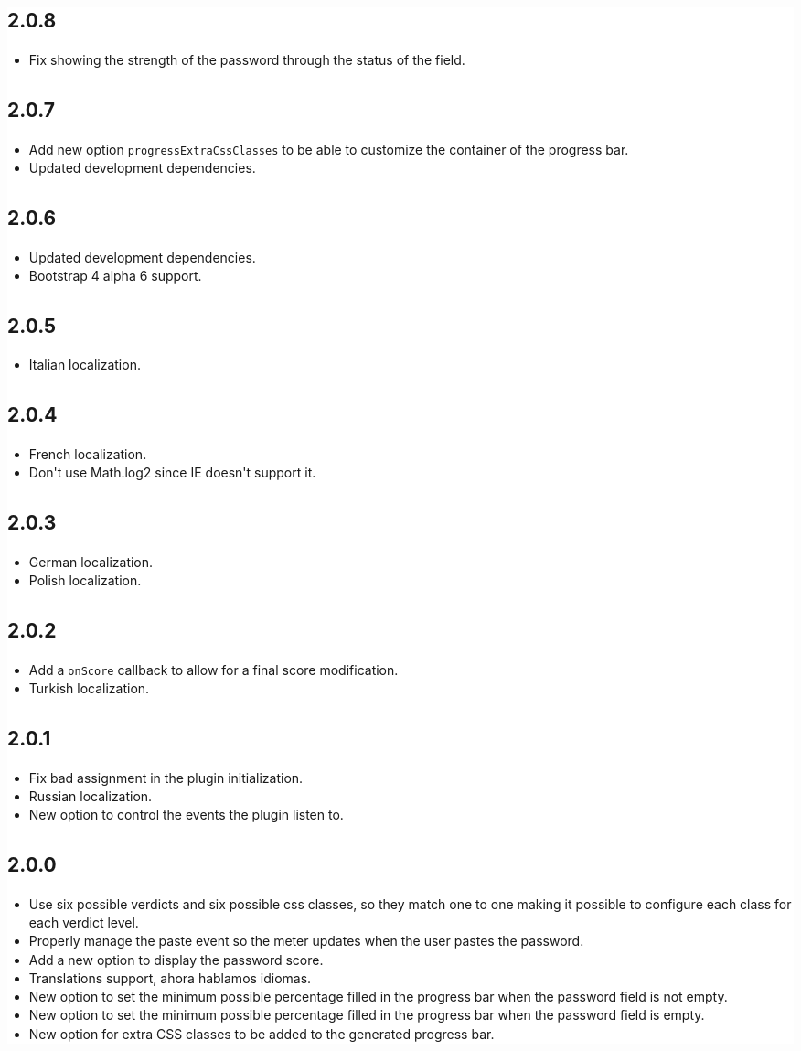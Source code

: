 ## 2.0.8

- Fix showing the strength of the password through the status of the field.

## 2.0.7

- Add new option `progressExtraCssClasses` to be able to customize the
  container of the progress bar.
- Updated development dependencies.

## 2.0.6

- Updated development dependencies.
- Bootstrap 4 alpha 6 support.

## 2.0.5

- Italian localization.

## 2.0.4

- French localization.
- Don't use Math.log2 since IE doesn't support it.

## 2.0.3

- German localization.
- Polish localization.

## 2.0.2

- Add a `onScore` callback to allow for a final score modification.
- Turkish localization.

## 2.0.1

- Fix bad assignment in the plugin initialization.
- Russian localization.
- New option to control the events the plugin listen to.

## 2.0.0

- Use six possible verdicts and six possible css classes, so they match one
  to one making it possible to configure each class for each verdict level.
- Properly manage the paste event so the meter updates when the user pastes the
  password.
- Add a new option to display the password score.
- Translations support, ahora hablamos idiomas.
- New option to set the minimum possible percentage filled in the progress bar
  when the password field is not empty.
- New option to set the minimum possible percentage filled in the progress bar
  when the password field is empty.
- New option for extra CSS classes to be added to the generated progress bar.
